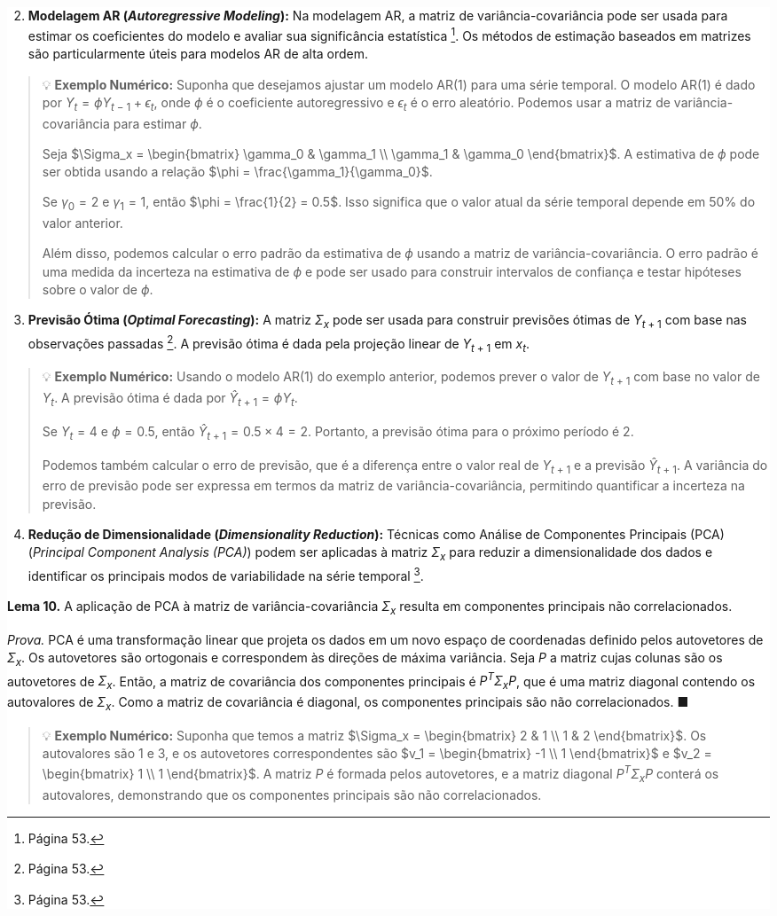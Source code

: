 2.  **Modelagem AR (*Autoregressive Modeling*):** Na modelagem AR, a matriz de variância-covariância pode ser usada para estimar os coeficientes do modelo e avaliar sua significância estatística [^53]. Os métodos de estimação baseados em matrizes são particularmente úteis para modelos AR de alta ordem.

> 💡 **Exemplo Numérico:** Suponha que desejamos ajustar um modelo AR(1) para uma série temporal. O modelo AR(1) é dado por $Y_t = \phi Y_{t-1} + \epsilon_t$, onde $\phi$ é o coeficiente autoregressivo e $\epsilon_t$ é o erro aleatório. Podemos usar a matriz de variância-covariância para estimar $\phi$.
>
> Seja $\Sigma_x = \begin{bmatrix} \gamma_0 & \gamma_1 \\ \gamma_1 & \gamma_0 \end{bmatrix}$. A estimativa de $\phi$ pode ser obtida usando a relação $\phi = \frac{\gamma_1}{\gamma_0}$.
>
> Se $\gamma_0 = 2$ e $\gamma_1 = 1$, então $\phi = \frac{1}{2} = 0.5$. Isso significa que o valor atual da série temporal depende em 50% do valor anterior.
>
> Além disso, podemos calcular o erro padrão da estimativa de $\phi$ usando a matriz de variância-covariância. O erro padrão é uma medida da incerteza na estimativa de $\phi$ e pode ser usado para construir intervalos de confiança e testar hipóteses sobre o valor de $\phi$.

3.  **Previsão Ótima (*Optimal Forecasting*):** A matriz $\Sigma_x$ pode ser usada para construir previsões ótimas de $Y_{t+1}$ com base nas observações passadas [^53]. A previsão ótima é dada pela projeção linear de $Y_{t+1}$ em $x_t$.

> 💡 **Exemplo Numérico:** Usando o modelo AR(1) do exemplo anterior, podemos prever o valor de $Y_{t+1}$ com base no valor de $Y_t$. A previsão ótima é dada por $\hat{Y}_{t+1} = \phi Y_t$.
>
> Se $Y_t = 4$ e $\phi = 0.5$, então $\hat{Y}_{t+1} = 0.5 \times 4 = 2$. Portanto, a previsão ótima para o próximo período é 2.
>
> Podemos também calcular o erro de previsão, que é a diferença entre o valor real de $Y_{t+1}$ e a previsão $\hat{Y}_{t+1}$. A variância do erro de previsão pode ser expressa em termos da matriz de variância-covariância, permitindo quantificar a incerteza na previsão.

4.  **Redução de Dimensionalidade (*Dimensionality Reduction*):** Técnicas como Análise de Componentes Principais (PCA) (*Principal Component Analysis (PCA)*) podem ser aplicadas à matriz $\Sigma_x$ para reduzir a dimensionalidade dos dados e identificar os principais modos de variabilidade na série temporal [^53].

**Lema 10.** A aplicação de PCA à matriz de variância-covariância $\Sigma_x$ resulta em componentes principais não correlacionados.

*Prova.* PCA é uma transformação linear que projeta os dados em um novo espaço de coordenadas definido pelos autovetores de $\Sigma_x$. Os autovetores são ortogonais e correspondem às direções de máxima variância. Seja $P$ a matriz cujas colunas são os autovetores de $\Sigma_x$. Então, a matriz de covariância dos componentes principais é $P^T \Sigma_x P$, que é uma matriz diagonal contendo os autovalores de $\Sigma_x$. Como a matriz de covariância é diagonal, os componentes principais são não correlacionados. ■

> 💡 **Exemplo Numérico:** Suponha que temos a matriz $\Sigma_x = \begin{bmatrix} 2 & 1 \\ 1 & 2 \end{bmatrix}$. Os autovalores são 1 e 3, e os autovetores correspondentes são $v_1 = \begin{bmatrix} -1 \\ 1 \end{bmatrix}$ e $v_2 = \begin{bmatrix} 1 \\ 1 \end{bmatrix}$. A matriz $P$ é formada pelos autovetores, e a matriz diagonal $P^T \Sigma_x P$ conterá os autovalores, demonstrando que os componentes principais são não correlacionados.


[^45]: Páginas 44-45.
[^47]: Página 47.
[^49]: Página 49.
[^53]: Página 53.